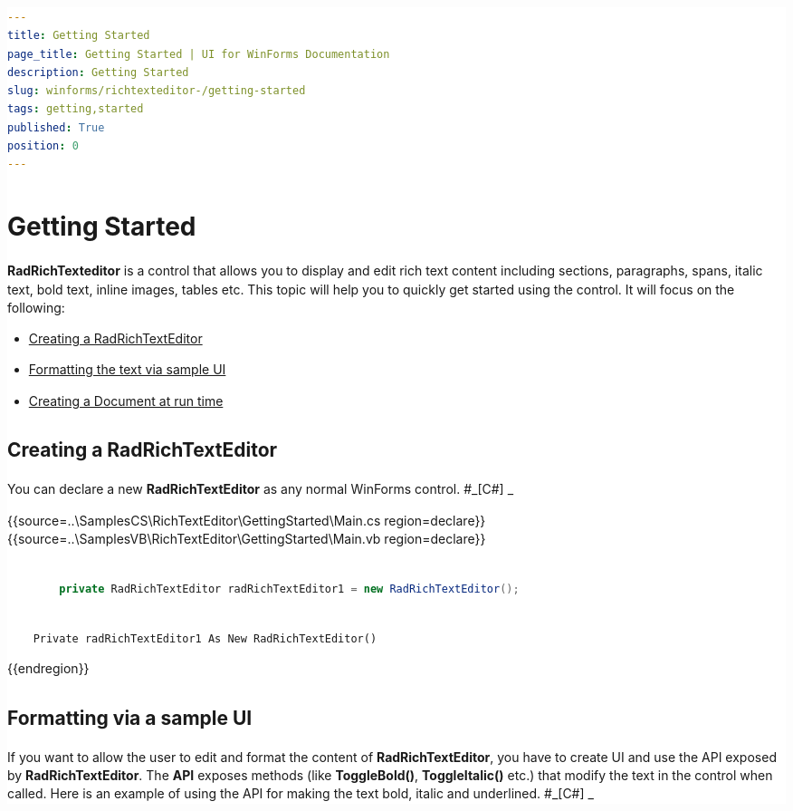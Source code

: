 ```yaml
---
title: Getting Started
page_title: Getting Started | UI for WinForms Documentation
description: Getting Started
slug: winforms/richtexteditor-/getting-started
tags: getting,started
published: True
position: 0
---
```


# Getting Started



__RadRichTexteditor__ is a control that allows you to display and edit rich text content including sections, paragraphs, spans,
        italic text, bold text, inline images, tables etc. This topic will help you to quickly get started using the control. It will focus on the following:
      

* [Creating a RadRichTextEditor](#creating-a-radrichtexteditor)

* [Formatting the text via sample UI](#formatting-via-a-sample-ui)

* [Creating a Document at run time](#creating-a-document-at-run-time)

## Creating a RadRichTextEditor

You can declare a new __RadRichTextEditor__ as any normal WinForms control.
        #_[C#] _

	



{{source=..\SamplesCS\RichTextEditor\GettingStarted\Main.cs region=declare}} 
{{source=..\SamplesVB\RichTextEditor\GettingStarted\Main.vb region=declare}} 

````C#
        
        private RadRichTextEditor radRichTextEditor1 = new RadRichTextEditor();
````
````VB.NET

    Private radRichTextEditor1 As New RadRichTextEditor()
````

{{endregion}} 




## Formatting via a sample UI

If you want to allow the user to edit and format the content of __RadRichTextEditor__, you have to create UI and use the API exposed
          by __RadRichTextEditor__. The __API__ exposes methods (like __ToggleBold()__,
          __ToggleItalic()__ etc.) that modify the text in the control when called. Here is an example of using the API for making the text bold,
          italic and underlined.
        #_[C#] _
